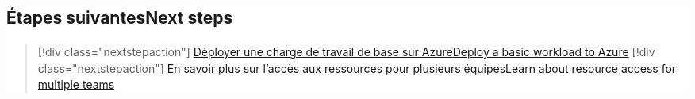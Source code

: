 ## <a name="next-steps"></a><span data-ttu-id="80c4d-175">Étapes suivantes</span><span class="sxs-lookup"><span data-stu-id="80c4d-175">Next steps</span></span>
> [!div class="nextstepaction"]
> [<span data-ttu-id="80c4d-176">Déployer une charge de travail de base sur Azure</span><span class="sxs-lookup"><span data-stu-id="80c4d-176">Deploy a basic workload to Azure</span></span>](../infrastructure/basic-workload.md)
> [!div class="nextstepaction"]
> [<span data-ttu-id="80c4d-177">En savoir plus sur l’accès aux ressources pour plusieurs équipes</span><span class="sxs-lookup"><span data-stu-id="80c4d-177">Learn about resource access for multiple teams</span></span>](governance-multiple-teams.md)
